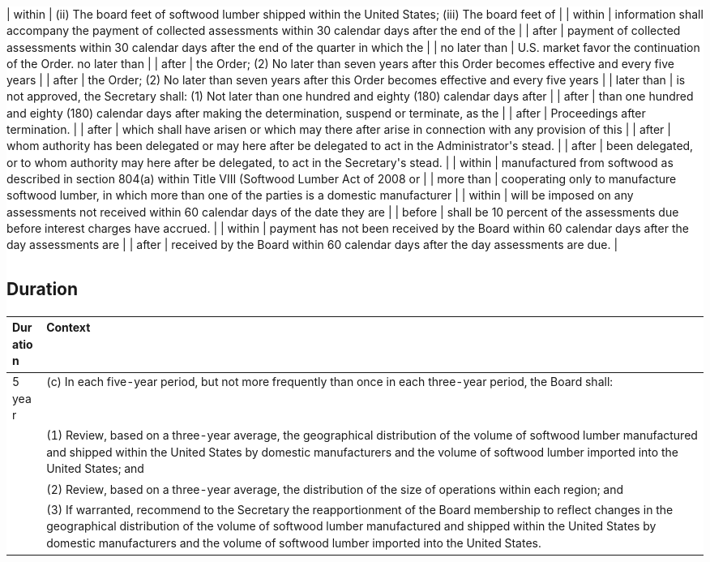 | within        | (ii) The board feet of softwood lumber shipped within the United States; (iii) The board feet of                                   |
| within        | information shall accompany the payment of collected assessments within 30 calendar days after the end of the                      |
| after         | payment of collected assessments within 30 calendar days after the end of the quarter in which the                                 |
| no later than | U.S. market favor the continuation of the Order. no later than                                                                     |
| after         | the Order; (2) No later than seven years after this Order becomes effective and every five years                                   |
| after         | the Order; (2) No later than seven years after this Order becomes effective and every five years                                   |
| later than    | is not approved, the Secretary shall: (1) Not later than one hundred and eighty (180) calendar days after                          |
| after         | than one hundred and eighty (180) calendar days after making the determination, suspend or terminate, as the                       |
| after         | Proceedings  after  termination.                                                                                                   |
| after         | which shall have arisen or which may there after arise in connection with any provision of this                                    |
| after         | whom authority has been delegated or may here after  be delegated to act in the Administrator's stead.                             |
| after         | been delegated, or to whom authority may here after  be delegated, to act in the Secretary's stead.                                |
| within        | manufactured from softwood as described in section 804(a) within Title VIII (Softwood Lumber Act of 2008 or                        |
| more than     | cooperating only to manufacture softwood lumber, in which more than one of the parties is a domestic manufacturer                  |
| within        | will be imposed on any assessments not received within 60 calendar days of the date they are                                       |
| before        | shall be 10 percent of the assessments due before  interest charges have accrued.                                                  |
| within        | payment has not been received by the Board within 60 calendar days after the day assessments are                                   |
| after         | received by the Board within 60 calendar days after  the day assessments are due.                                                  |


## Duration

| Duration   | Context                                                                                                                                                                                                                                                                                                                                                                                                                                                                                         |
|:-----------|:------------------------------------------------------------------------------------------------------------------------------------------------------------------------------------------------------------------------------------------------------------------------------------------------------------------------------------------------------------------------------------------------------------------------------------------------------------------------------------------------|
| 5 year     | (c) In each five-year period, but not more frequently than once in each three-year period, the Board shall:                                                                                                                                                                                                                                                                                                                                                                                     |
|            |                 (1) Review, based on a three-year average, the geographical distribution of the volume of softwood lumber manufactured and shipped within the United States by domestic manufacturers and the volume of softwood lumber imported into the United States; and                                                                                                                                                                                                                    |
|            |                 (2) Review, based on a three-year average, the distribution of the size of operations within each region; and                                                                                                                                                                                                                                                                                                                                                                   |
|            |                 (3) If warranted, recommend to the Secretary the reapportionment of the Board membership to reflect changes in the geographical distribution of the volume of softwood lumber manufactured and shipped within the United States by domestic manufacturers and the volume of softwood lumber imported into the United States.                                                                                                                                                    |